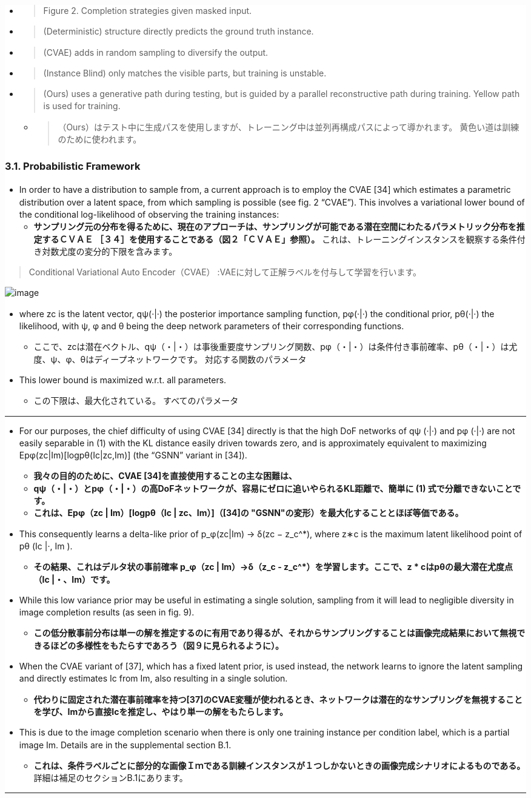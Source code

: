 - > Figure 2. Completion strategies given masked input. 

- > (Deterministic) structure directly predicts the ground truth instance.

- > (CVAE) adds in random sampling to diversify the output. 

- > (Instance Blind) only matches the visible parts, but training is unstable.

- > (Ours) uses a generative path during testing, but is guided by a parallel reconstructive path during training. Yellow path is used for training.
    - > （Ours）はテスト中に生成パスを使用しますが、トレーニング中は並列再構成パスによって導かれます。 黄色い道は訓練のために使われます。

### 3.1. Probabilistic Framework

- In order to have a distribution to sample from, a current approach is to employ the CVAE [34] which estimates a parametric distribution over a latent space, from which sampling is possible (see fig. 2 “CVAE”). This involves a variational lower bound of the conditional log-likelihood of observing the training instances:
    - **サンプリング元の分布を得るために、現在のアプローチは、サンプリングが可能である潜在空間にわたるパラメトリック分布を推定するＣＶＡＥ ［３４］を使用することである（図２「ＣＶＡＥ」参照）。** これは、トレーニングインスタンスを観察する条件付き対数尤度の変分的下限を含みます。

> Conditional Variational Auto Encoder（CVAE） :VAEに対して正解ラベルを付与して学習を行います。

![image](https://user-images.githubusercontent.com/25688193/61367030-c940c680-a8c5-11e9-9584-92ad2c708931.png)

- where zc is the latent vector, qψ(·|·) the posterior importance sampling function, pφ(·|·) the conditional prior, pθ(·|·) the likelihood, with ψ, φ and θ being the deep network parameters of their corresponding functions. 
    - ここで、zcは潜在ベクトル、qψ（・|・）は事後重要度サンプリング関数、pφ（・|・）は条件付き事前確率、pθ（・|・）は尤度、ψ、φ、θはディープネットワークです。 対応する関数のパラメータ 

- This lower bound is maximized w.r.t. all parameters.
    - この下限は、最大化されている。 すべてのパラメータ

---

- For our purposes, the chief difficulty of using CVAE [34] directly is that the high DoF networks of qψ (·|·) and pφ (·|·) are not easily separable in (1) with the KL distance easily driven towards zero, and is approximately equivalent to maximizing Epφ(zc|Im)[logpθ(Ic|zc,Im)] (the “GSNN” variant in [34]).
    - **我々の目的のために、CVAE [34]を直接使用することの主な困難は、**
    - **qψ（・|・）とpφ（・|・）の高DoFネットワークが、容易にゼロに追いやられるKL距離で、簡単に (1) 式で分離できないことです。** 
    - **これは、Epφ（zc | Im）[logpθ（Ic | zc、Im）]（[34]の "GSNN"の変形）を最大化することとほぼ等価である。**

- This consequently learns a delta-like prior of p_φ(zc|Im) → δ(zc − z_c^*), where z∗c is the maximum latent likelihood point of pθ (Ic |·, Im ).
    - **その結果、これはデルタ状の事前確率 p_φ（zc | Im）→δ（z_c  -  z_c^*）を学習します。ここで、z * cはpθの最大潜在尤度点（Ic |・、Im）です。**

- While this low variance prior may be useful in estimating a single solution, sampling from it will lead to negligible diversity in image completion results (as seen in fig. 9).
    - **この低分散事前分布は単一の解を推定するのに有用であり得るが、それからサンプリングすることは画像完成結果において無視できるほどの多様性をもたらすであろう（図９に見られるように）。**

- When the CVAE variant of [37], which has a fixed latent prior, is used instead, the network learns to ignore the latent sampling and directly estimates Ic from Im, also resulting in a single solution.
    - **代わりに固定された潜在事前確率を持つ[37]のCVAE変種が使われるとき、ネットワークは潜在的なサンプリングを無視することを学び、Imから直接Icを推定し、やはり単一の解をもたらします。**

- This is due to the image completion scenario when there is only one training instance per condition label, which is a partial image Im. Details are in the supplemental section B.1.
    - **これは、条件ラベルごとに部分的な画像Ｉｍである訓練インスタンスが１つしかないときの画像完成シナリオによるものである。** 詳細は補足のセクションB.1にあります。

---